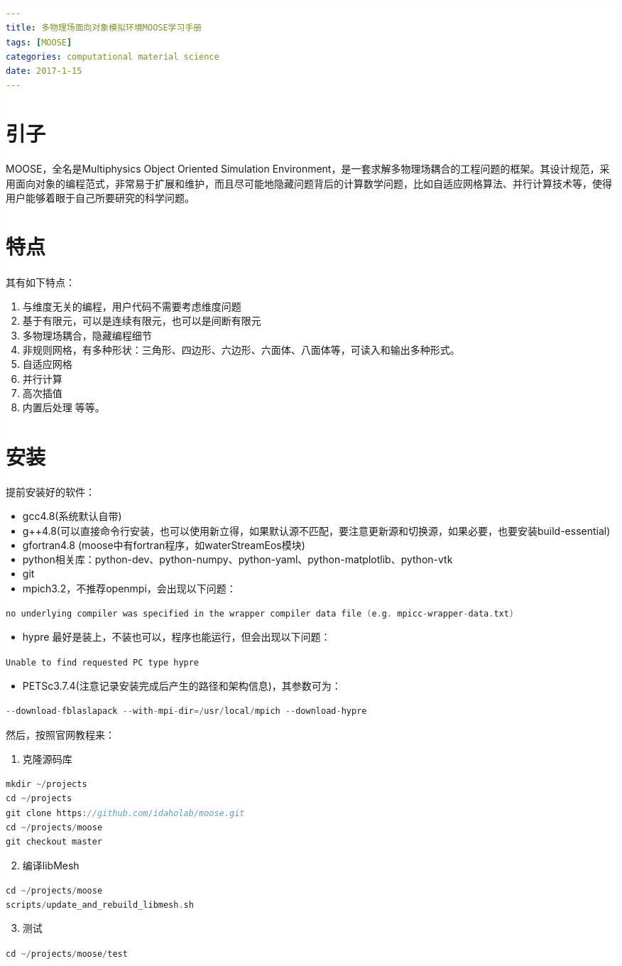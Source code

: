 ```yaml
---
title: 多物理场面向对象模拟环境MOOSE学习手册
tags: [MOOSE]
categories: computational material science
date: 2017-1-15
---
```


# 引子
MOOSE，全名是Multiphysics Object Oriented Simulation Environment，是一套求解多物理场耦合的工程问题的框架。其设计规范，采用面向对象的编程范式，非常易于扩展和维护，而且尽可能地隐藏问题背后的计算数学问题，比如自适应网格算法、并行计算技术等，使得用户能够着眼于自己所要研究的科学问题。
# 特点
其有如下特点：
1. 与维度无关的编程，用户代码不需要考虑维度问题
2. 基于有限元，可以是连续有限元，也可以是间断有限元
3. 多物理场耦合，隐藏编程细节
4. 非规则网格，有多种形状：三角形、四边形、六边形、六面体、八面体等，可读入和输出多种形式。
5. 自适应网格
6. 并行计算
7. 高次插值
8. 内置后处理
等等。

# 安装
提前安装好的软件：
- gcc4.8(系统默认自带)
- g++4.8(可以直接命令行安装，也可以使用新立得，如果默认源不匹配，要注意更新源和切换源，如果必要，也要安装build-essential)
- gfortran4.8 (moose中有fortran程序，如waterStreamEos模块)
- python相关库：python-dev、python-numpy、python-yaml、python-matplotlib、python-vtk
- git
- mpich3.2，不推荐openmpi，会出现以下问题：
```cpp
no underlying compiler was specified in the wrapper compiler data file (e.g. mpicc-wrapper-data.txt)
```
- hypre 最好是装上，不装也可以，程序也能运行，但会出现以下问题：
```cpp
Unable to find requested PC type hypre
```
- PETSc3.7.4(注意记录安装完成后产生的路径和架构信息)，其参数可为：
```cpp
--download-fblaslapack --with-mpi-dir=/usr/local/mpich --download-hypre
```

然后，按照官网教程来：
1. 克隆源码库
```cpp
mkdir ~/projects
cd ~/projects
git clone https://github.com/idaholab/moose.git
cd ~/projects/moose
git checkout master
```
2. 编译libMesh
```cpp
cd ~/projects/moose
scripts/update_and_rebuild_libmesh.sh
```
3. 测试
```cpp
cd ~/projects/moose/test
```